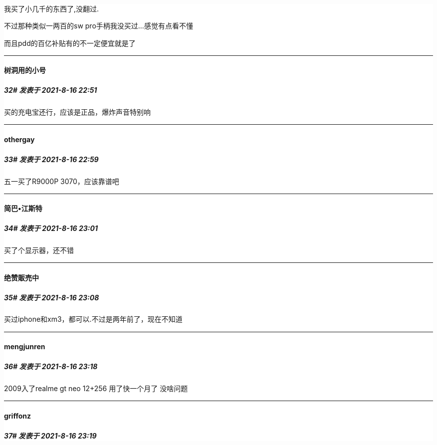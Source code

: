 
我买了小几千的东西了,没翻过.


不过那种类似一两百的sw pro手柄我没买过...感觉有点看不懂


而且pdd的百亿补贴有的不一定便宜就是了


*****

####  树洞用的小号  
##### 32#       发表于 2021-8-16 22:51


买的充电宝还行，应该是正品，爆炸声音特别响


*****

####  othergay  
##### 33#       发表于 2021-8-16 22:59


五一买了R9000P 3070，应该靠谱吧


*****

####  简巴•江斯特  
##### 34#       发表于 2021-8-16 23:01


买了个显示器，还不错


*****

####  绝赞販売中  
##### 35#       发表于 2021-8-16 23:08


买过iphone和xm3，都可以.不过是两年前了，现在不知道


*****

####  mengjunren  
##### 36#       发表于 2021-8-16 23:18


2009入了realme gt neo 12+256 用了快一个月了 没啥问题


*****

####  griffonz  
##### 37#       发表于 2021-8-16 23:19

